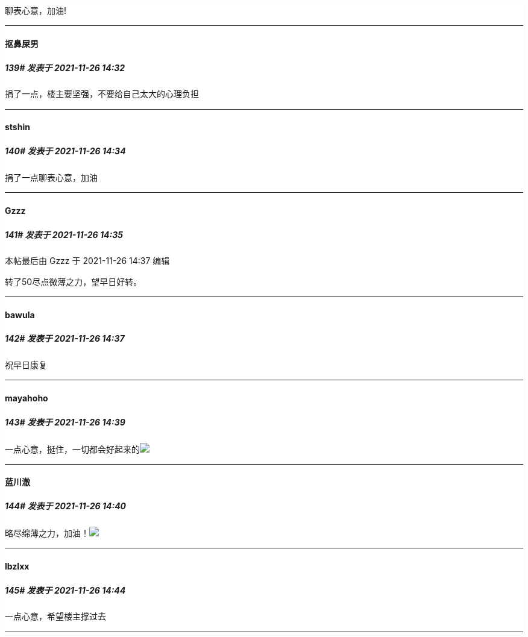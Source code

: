 聊表心意，加油!

*****

####  抠鼻屎男  
##### 139#       发表于 2021-11-26 14:32

捐了一点，楼主要坚强，不要给自己太大的心理负担

*****

####  stshin  
##### 140#       发表于 2021-11-26 14:34

捐了一点聊表心意，加油

*****

####  Gzzz  
##### 141#       发表于 2021-11-26 14:35

 本帖最后由 Gzzz 于 2021-11-26 14:37 编辑 

转了50尽点微薄之力，望早日好转。

*****

####  bawula  
##### 142#       发表于 2021-11-26 14:37

祝早日康复

*****

####  mayahoho  
##### 143#       发表于 2021-11-26 14:39

一点心意，挺住，一切都会好起来的<img src="https://static.saraba1st.com/image/smiley/face2017/057.png" referrerpolicy="no-referrer">

*****

####  蓝川澈  
##### 144#       发表于 2021-11-26 14:40

略尽绵薄之力，加油！<img src="https://static.saraba1st.com/image/smiley/face2017/135.png" referrerpolicy="no-referrer">

*****

####  lbzlxx  
##### 145#       发表于 2021-11-26 14:44

一点心意，希望楼主撑过去

*****
